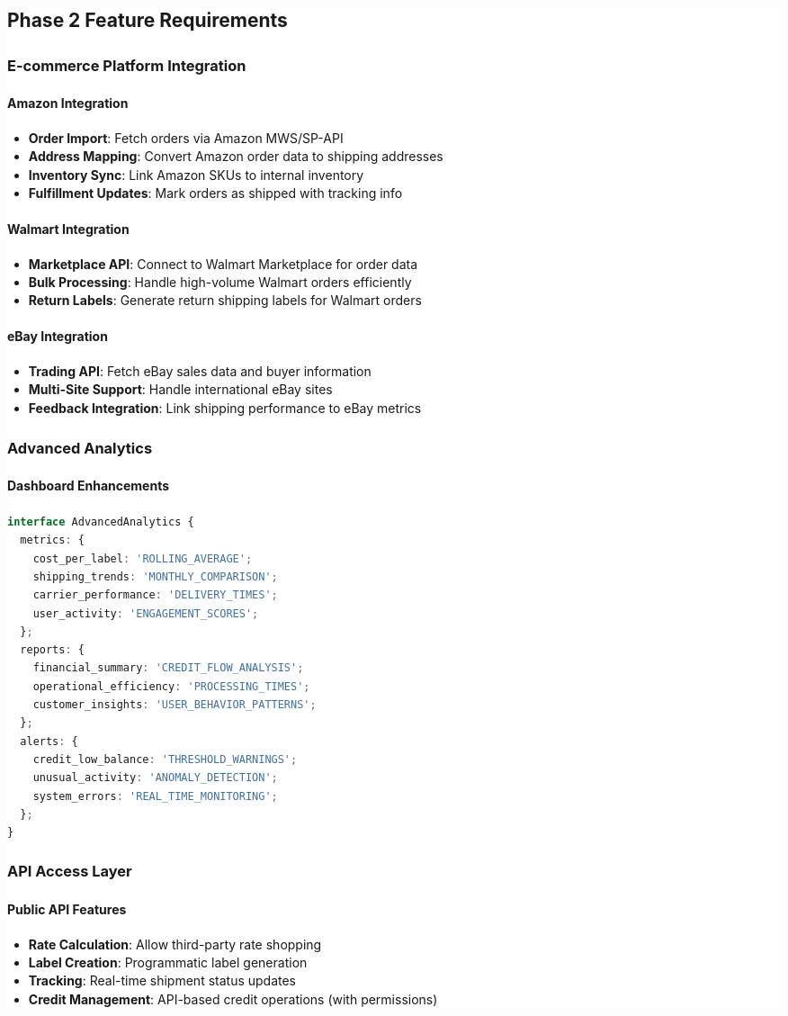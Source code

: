 
## Phase 2 Feature Requirements

### E-commerce Platform Integration

#### Amazon Integration
- **Order Import**: Fetch orders via Amazon MWS/SP-API
- **Address Mapping**: Convert Amazon order data to shipping addresses
- **Inventory Sync**: Link Amazon SKUs to internal inventory
- **Fulfillment Updates**: Mark orders as shipped with tracking info

#### Walmart Integration
- **Marketplace API**: Connect to Walmart Marketplace for order data
- **Bulk Processing**: Handle high-volume Walmart orders efficiently
- **Return Labels**: Generate return shipping labels for Walmart orders

#### eBay Integration
- **Trading API**: Fetch eBay sales data and buyer information
- **Multi-Site Support**: Handle international eBay sites
- **Feedback Integration**: Link shipping performance to eBay metrics

### Advanced Analytics

#### Dashboard Enhancements
```typescript
interface AdvancedAnalytics {
  metrics: {
    cost_per_label: 'ROLLING_AVERAGE';
    shipping_trends: 'MONTHLY_COMPARISON';
    carrier_performance: 'DELIVERY_TIMES';
    user_activity: 'ENGAGEMENT_SCORES';
  };
  reports: {
    financial_summary: 'CREDIT_FLOW_ANALYSIS';
    operational_efficiency: 'PROCESSING_TIMES';
    customer_insights: 'USER_BEHAVIOR_PATTERNS';
  };
  alerts: {
    credit_low_balance: 'THRESHOLD_WARNINGS';
    unusual_activity: 'ANOMALY_DETECTION';
    system_errors: 'REAL_TIME_MONITORING';
  };
}
```

### API Access Layer

#### Public API Features
- **Rate Calculation**: Allow third-party rate shopping
- **Label Creation**: Programmatic label generation
- **Tracking**: Real-time shipment status updates
- **Credit Management**: API-based credit operations (with permissions)
